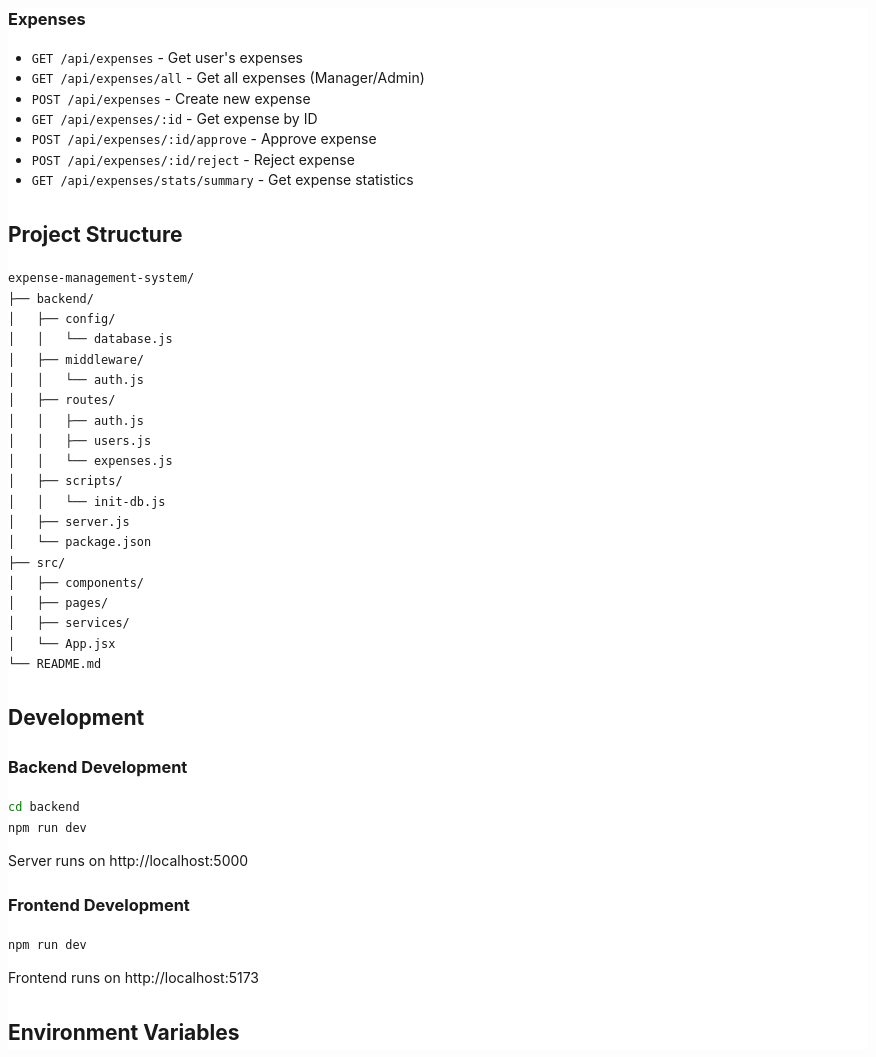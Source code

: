 ### Expenses
- `GET /api/expenses` - Get user's expenses
- `GET /api/expenses/all` - Get all expenses (Manager/Admin)
- `POST /api/expenses` - Create new expense
- `GET /api/expenses/:id` - Get expense by ID
- `POST /api/expenses/:id/approve` - Approve expense
- `POST /api/expenses/:id/reject` - Reject expense
- `GET /api/expenses/stats/summary` - Get expense statistics

## Project Structure

```
expense-management-system/
├── backend/
│   ├── config/
│   │   └── database.js
│   ├── middleware/
│   │   └── auth.js
│   ├── routes/
│   │   ├── auth.js
│   │   ├── users.js
│   │   └── expenses.js
│   ├── scripts/
│   │   └── init-db.js
│   ├── server.js
│   └── package.json
├── src/
│   ├── components/
│   ├── pages/
│   ├── services/
│   └── App.jsx
└── README.md
```

## Development

### Backend Development
```bash
cd backend
npm run dev
```
Server runs on http://localhost:5000

### Frontend Development
```bash
npm run dev
```
Frontend runs on http://localhost:5173

## Environment Variables
